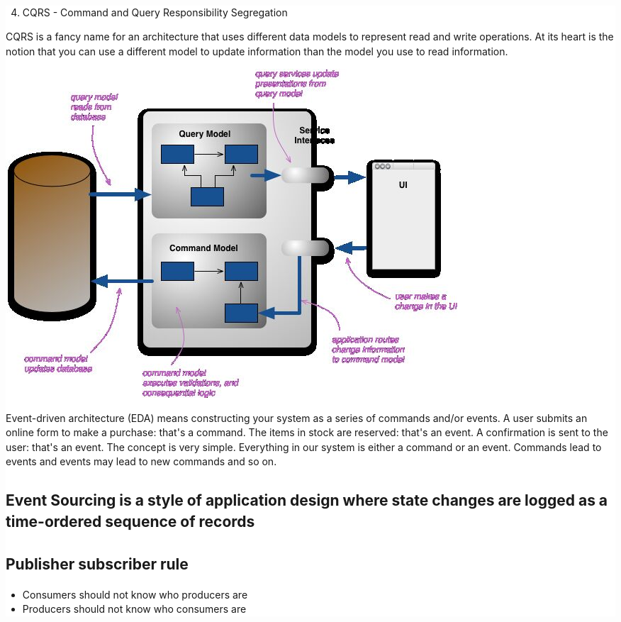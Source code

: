 4. CQRS - Command and Query Responsibility Segregation

CQRS is a fancy name for an architecture that uses different data models to represent read and write operations.
At its heart is the notion that you can use a different model to update information than the model you use to read information.

![image](../../media/Event-driven-architecture-image1.jpg)

Event-driven architecture (EDA) means constructing your system as a series of commands and/or events. A user submits an online form to make a purchase: that's a command. The items in stock are reserved: that's an event. A confirmation is sent to the user: that's an event. The concept is very simple. Everything in our system is either a command or an event. Commands lead to events and events may lead to new commands and so on.

## Event Sourcing is a style of application design where state changes are logged as a time-ordered sequence of records

## Publisher subscriber rule

- Consumers should not know who producers are
- Producers should not know who consumers are
